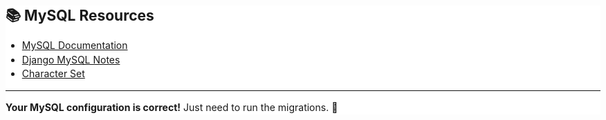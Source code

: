 ## 📚 MySQL Resources

- [MySQL Documentation](https://dev.mysql.com/doc/)
- [Django MySQL Notes](https://docs.djangoproject.com/en/4.2/ref/databases/#mysql-notes)
- [Character Set](https://dev.mysql.com/doc/refman/8.0/en/charset-unicode-utf8mb4.html)

---

**Your MySQL configuration is correct!** Just need to run the migrations. 🚀
